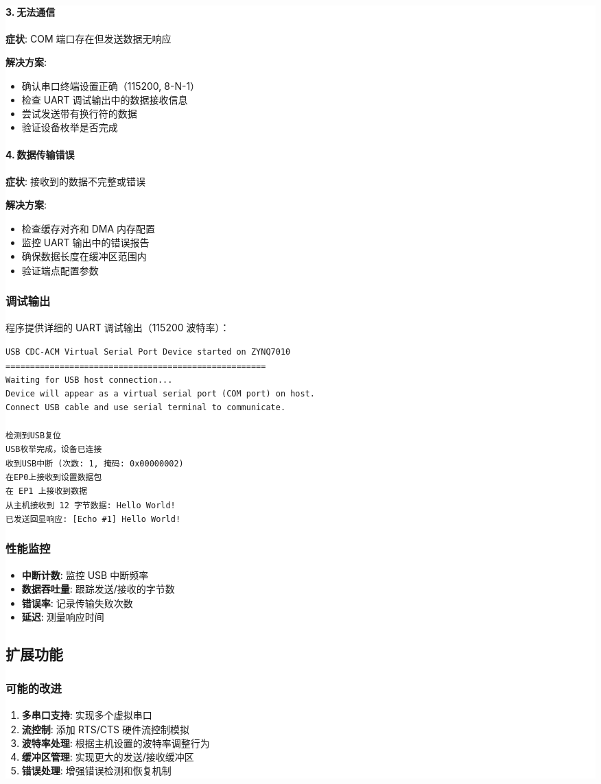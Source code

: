 #### 3. 无法通信

**症状**: COM 端口存在但发送数据无响应

**解决方案**:
- 确认串口终端设置正确（115200, 8-N-1）
- 检查 UART 调试输出中的数据接收信息
- 尝试发送带有换行符的数据
- 验证设备枚举是否完成

#### 4. 数据传输错误

**症状**: 接收到的数据不完整或错误

**解决方案**:
- 检查缓存对齐和 DMA 内存配置
- 监控 UART 输出中的错误报告
- 确保数据长度在缓冲区范围内
- 验证端点配置参数

### 调试输出

程序提供详细的 UART 调试输出（115200 波特率）：

```
USB CDC-ACM Virtual Serial Port Device started on ZYNQ7010
=====================================================
Waiting for USB host connection...
Device will appear as a virtual serial port (COM port) on host.
Connect USB cable and use serial terminal to communicate.

检测到USB复位
USB枚举完成，设备已连接
收到USB中断 (次数: 1, 掩码: 0x00000002)
在EP0上接收到设置数据包
在 EP1 上接收到数据
从主机接收到 12 字节数据: Hello World!
已发送回显响应: [Echo #1] Hello World!
```

### 性能监控

- **中断计数**: 监控 USB 中断频率
- **数据吞吐量**: 跟踪发送/接收的字节数
- **错误率**: 记录传输失败次数
- **延迟**: 测量响应时间

## 扩展功能

### 可能的改进

1. **多串口支持**: 实现多个虚拟串口
2. **流控制**: 添加 RTS/CTS 硬件流控制模拟
3. **波特率处理**: 根据主机设置的波特率调整行为
4. **缓冲区管理**: 实现更大的发送/接收缓冲区
5. **错误处理**: 增强错误检测和恢复机制
